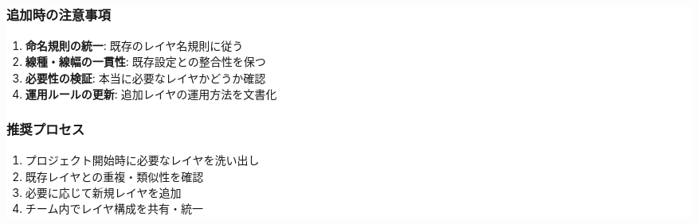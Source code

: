 
### 追加時の注意事項
1. **命名規則の統一**: 既存のレイヤ名規則に従う
2. **線種・線幅の一貫性**: 既存設定との整合性を保つ
3. **必要性の検証**: 本当に必要なレイヤかどうか確認
4. **運用ルールの更新**: 追加レイヤの運用方法を文書化

### 推奨プロセス
1. プロジェクト開始時に必要なレイヤを洗い出し
2. 既存レイヤとの重複・類似性を確認
3. 必要に応じて新規レイヤを追加
4. チーム内でレイヤ構成を共有・統一




